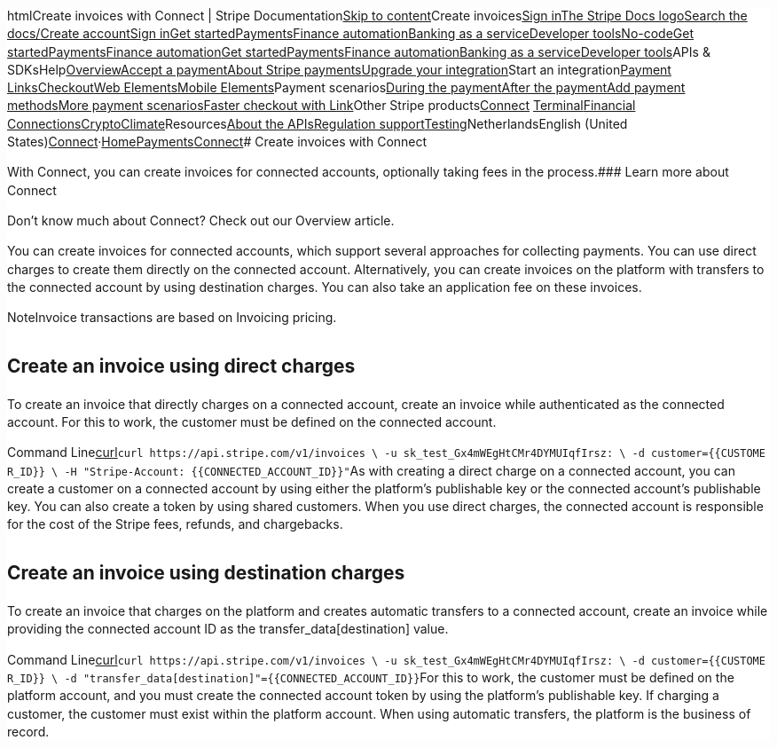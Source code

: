 htmlCreate invoices with Connect | Stripe Documentation[Skip to content](#main-content)Create invoices[Sign in](https://dashboard.stripe.com/login?redirect=https%3A%2F%2Fdocs.stripe.com%2Fconnect%2Finvoices)[The Stripe Docs logo](/)[Search the docs/](#)[Create account](https://dashboard.stripe.com/register/connect)[Sign in](https://dashboard.stripe.com/login?redirect=https%3A%2F%2Fdocs.stripe.com%2Fconnect%2Finvoices)[Get started](/get-started)[Payments](/payments)[Finance automation](/finance-automation)[Banking as a service](/financial-services)[Developer tools](/development)[No-code](/no-code)[Get started](/get-started)[Payments](/payments)[Finance automation](/finance-automation)[](#)[Get started](/get-started)[Payments](/payments)[Finance automation](/finance-automation)[Banking as a service](/financial-services)[Developer tools](/development)[](#)APIs & SDKsHelp[Overview](/docs/payments)[Accept a payment](#)[About Stripe payments](#)[Upgrade your integration](/docs/payments/upgrades)Start an integration[Payment Links](#)[Checkout](#)[Web Elements](#)[Mobile Elements](#)Payment scenarios[During the payment](#)[After the payment](#)[Add payment methods](#)[More payment scenarios](#)[Faster checkout with Link](#)Other Stripe products[Connect](#)
[Terminal](#)[Financial Connections](#)[Crypto](#)[Climate](#)Resources[About the APIs](#)[Regulation support](#)[Testing](/docs/testing)NetherlandsEnglish (United States)[](#)[](#)[Connect](/connect)·[Home](/docs)[Payments](/docs/payments)[Connect](/docs/connect)# Create invoices with Connect

With Connect, you can create invoices for connected accounts, optionally taking fees in the process.### Learn more about Connect

Don’t know much about Connect? Check out our Overview article.

You can create invoices for connected accounts, which support several approaches for collecting payments. You can use direct charges to create them directly on the connected account. Alternatively, you can create invoices on the platform with transfers to the connected account by using destination charges. You can also take an application fee on these invoices.

NoteInvoice transactions are based on Invoicing pricing.

## Create an invoice using direct charges

To create an invoice that directly charges on a connected account, create an invoice while authenticated as the connected account. For this to work, the customer must be defined on the connected account.

Command Line[curl](#)`curl https://api.stripe.com/v1/invoices \
  -u sk_test_Gx4mWEgHtCMr4DYMUIqfIrsz: \
  -d customer={{CUSTOMER_ID}} \
  -H "Stripe-Account: {{CONNECTED_ACCOUNT_ID}}"`As with creating a direct charge on a connected account, you can create a customer on a connected account by using either the platform’s publishable key or the connected account’s publishable key. You can also create a token by using shared customers. When you use direct charges, the connected account is responsible for the cost of the Stripe fees, refunds, and chargebacks.

## Create an invoice using destination charges

To create an invoice that charges on the platform and creates automatic transfers to a connected account, create an invoice while providing the connected account ID as the transfer_data[destination] value.

Command Line[curl](#)`curl https://api.stripe.com/v1/invoices \
  -u sk_test_Gx4mWEgHtCMr4DYMUIqfIrsz: \
  -d customer={{CUSTOMER_ID}} \
  -d "transfer_data[destination]"={{CONNECTED_ACCOUNT_ID}}`For this to work, the customer must be defined on the platform account, and you must create the connected account token by using the platform’s publishable key. If charging a customer, the customer must exist within the platform account. When using automatic transfers, the platform is the business of record.
